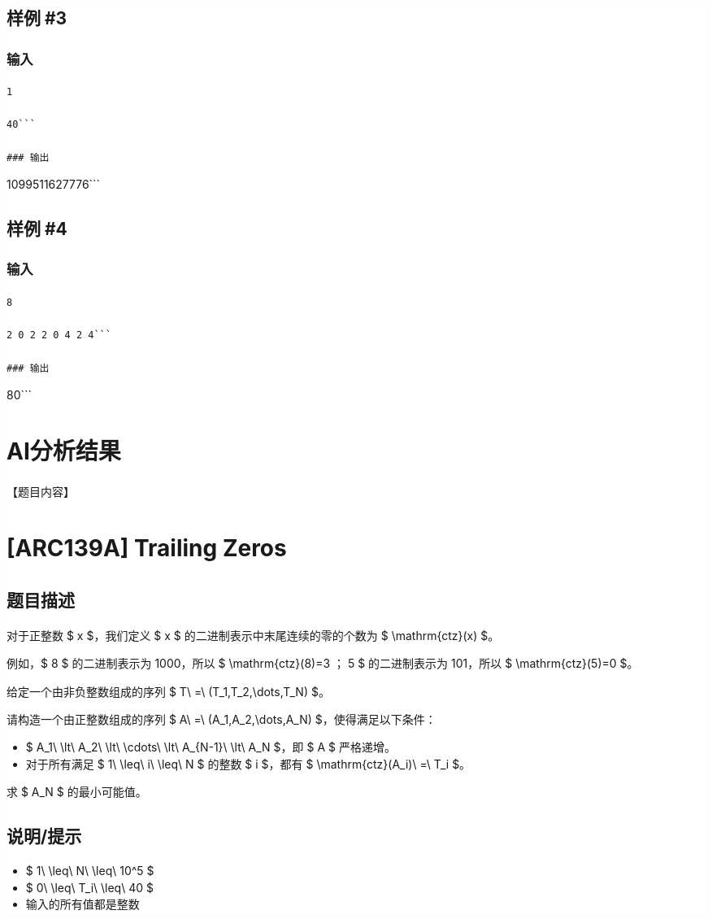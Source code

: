 ## 样例 #3

### 输入

```
1

40```

### 输出

```
1099511627776```

## 样例 #4

### 输入

```
8

2 0 2 2 0 4 2 4```

### 输出

```
80```

# AI分析结果

【题目内容】
# [ARC139A] Trailing Zeros

## 题目描述

对于正整数 $ x $，我们定义 $ x $ 的二进制表示中末尾连续的零的个数为 $ \mathrm{ctz}(x) $。

例如，$ 8 $ 的二进制表示为 1000，所以 $ \mathrm{ctz}(8)=3 $；$ 5 $ 的二进制表示为 101，所以 $ \mathrm{ctz}(5)=0 $。

给定一个由非负整数组成的序列 $ T\ =\ (T_1,T_2,\dots,T_N) $。

请构造一个由正整数组成的序列 $ A\ =\ (A_1,A_2,\dots,A_N) $，使得满足以下条件：
- $ A_1\ \lt\ A_2\ \lt\ \cdots\ \lt\ A_{N-1}\ \lt\ A_N $，即 $ A $ 严格递增。
- 对于所有满足 $ 1\ \leq\ i\ \leq\ N $ 的整数 $ i $，都有 $ \mathrm{ctz}(A_i)\ =\ T_i $。

求 $ A_N $ 的最小可能值。

## 说明/提示

- $ 1\ \leq\ N\ \leq\ 10^5 $
- $ 0\ \leq\ T_i\ \leq\ 40 $
- 输入的所有值都是整数
